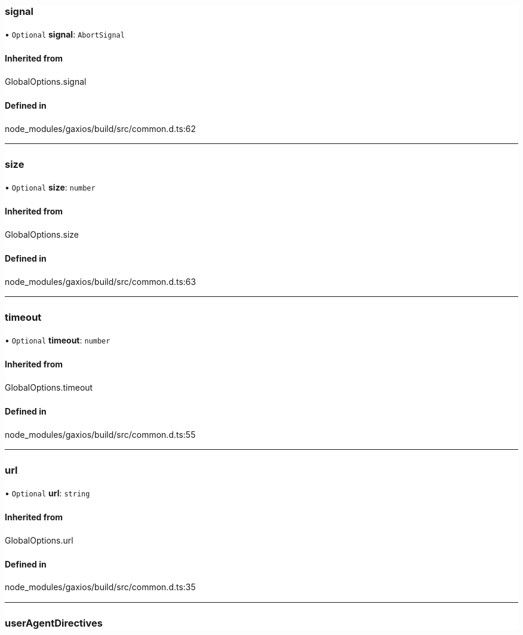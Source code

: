 ### signal

• `Optional` **signal**: `AbortSignal`

#### Inherited from

GlobalOptions.signal

#### Defined in

node_modules/gaxios/build/src/common.d.ts:62

___

### size

• `Optional` **size**: `number`

#### Inherited from

GlobalOptions.size

#### Defined in

node_modules/gaxios/build/src/common.d.ts:63

___

### timeout

• `Optional` **timeout**: `number`

#### Inherited from

GlobalOptions.timeout

#### Defined in

node_modules/gaxios/build/src/common.d.ts:55

___

### url

• `Optional` **url**: `string`

#### Inherited from

GlobalOptions.url

#### Defined in

node_modules/gaxios/build/src/common.d.ts:35

___

### userAgentDirectives

